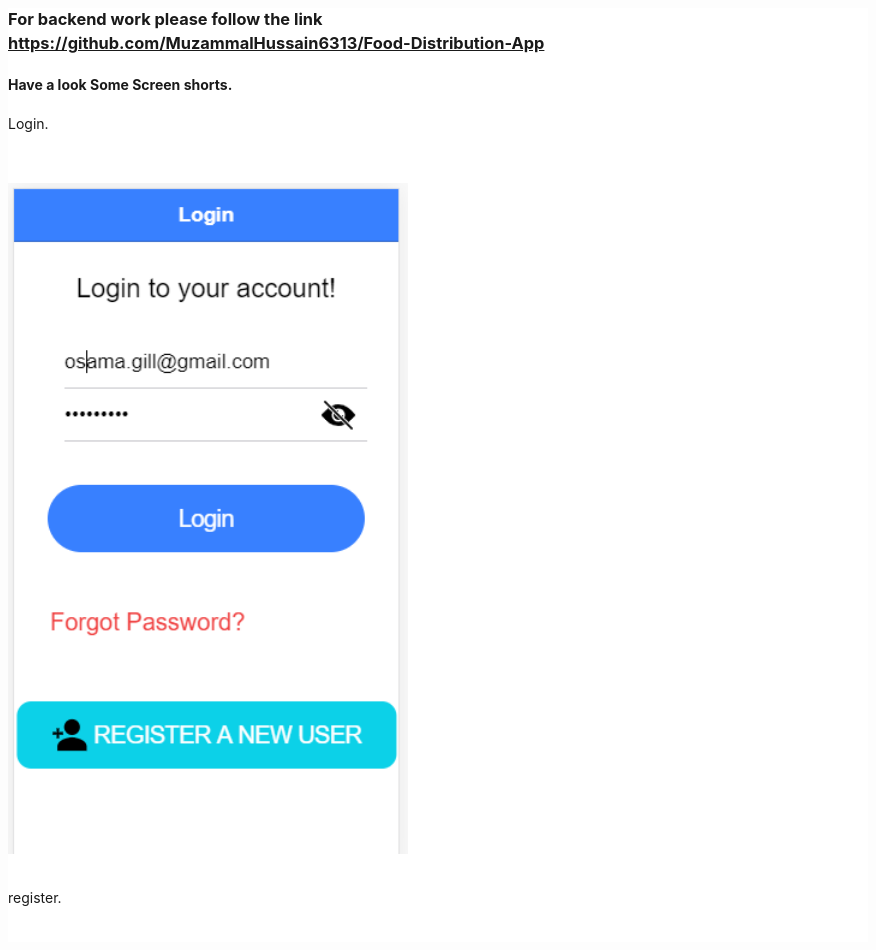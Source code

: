
<h3>For backend work please follow the link<br/> <a href = "https://github.com/MuzammalHussain6313/Food-Distribution-App">https://github.com/MuzammalHussain6313/Food-Distribution-App</a></h3>

<h4>Have a look Some Screen shorts.</h4>

<p>Login.</p><br>
<img src="screen-shots/login.png" width="400" height="700"><br/>

<p>register.</p><br>